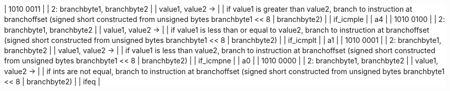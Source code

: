 | 1010 0011                                                                                                                                                                                                                                                       |
| 2: branchbyte1, branchbyte2                                                                                                                                                                                                                                     |
| value1, value2 →                                                                                                                                                                                                                                                |
| if value1 is greater than value2, branch to instruction at branchoffset (signed short constructed from unsigned bytes branchbyte1 << 8 | branchbyte2)                                                                                                           |
| if_icmple                                                                                                                                                                                                                                                       |
| a4                                                                                                                                                                                                                                                              |
| 1010 0100                                                                                                                                                                                                                                                       |
| 2: branchbyte1, branchbyte2                                                                                                                                                                                                                                     |
| value1, value2 →                                                                                                                                                                                                                                                |
| if value1 is less than or equal to value2, branch to instruction at branchoffset (signed short constructed from unsigned bytes branchbyte1 << 8 | branchbyte2)                                                                                                  |
| if_icmplt                                                                                                                                                                                                                                                       |
| a1                                                                                                                                                                                                                                                              |
| 1010 0001                                                                                                                                                                                                                                                       |
| 2: branchbyte1, branchbyte2                                                                                                                                                                                                                                     |
| value1, value2 →                                                                                                                                                                                                                                                |
| if value1 is less than value2, branch to instruction at branchoffset (signed short constructed from unsigned bytes branchbyte1 << 8 | branchbyte2)                                                                                                              |
| if_icmpne                                                                                                                                                                                                                                                       |
| a0                                                                                                                                                                                                                                                              |
| 1010 0000                                                                                                                                                                                                                                                       |
| 2: branchbyte1, branchbyte2                                                                                                                                                                                                                                     |
| value1, value2 →                                                                                                                                                                                                                                                |
| if ints are not equal, branch to instruction at branchoffset (signed short constructed from unsigned bytes branchbyte1 << 8 | branchbyte2)                                                                                                                      |
| ifeq                                                                                                                                                                                                                                                            |